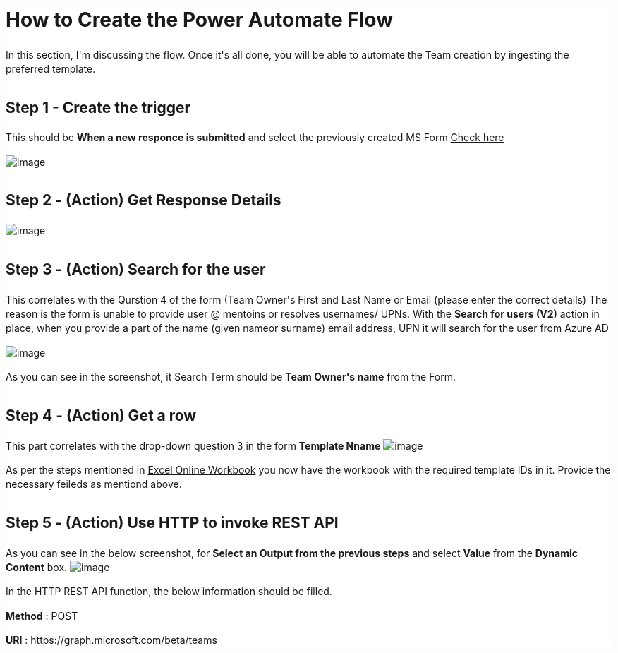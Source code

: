 # How to Create the Power Automate Flow

In this section, I'm discussing the flow. Once it's all done, you will be able to automate the Team creation by ingesting the preferred template.

## Step 1 - Create the trigger
This should be **When a new responce is submitted** and select the previously created MS Form [Check here](https://github.com/shehanperera85/PowerAutomate/blob/main/CreateTeamsViaMSGraph.md#3-create-a-simple-form-using-microsoft-forms
)

<img width="687" alt="image" src="https://user-images.githubusercontent.com/98259062/153371830-b05ab360-3de6-4cf5-b322-718a7a57fca8.png">

## Step 2 - (Action) Get Response Details
<img width="687" alt="image" src="https://user-images.githubusercontent.com/98259062/153371198-97cb373d-6036-4b3f-9367-1deb335ea6ea.png">

## Step 3 - (Action) Search for the user
This correlates with the Qurstion 4 of the form (Team Owner's First and Last Name or Email (please enter the correct details)
The reason is the form is unable to provide user @ mentoins or resolves usernames/ UPNs.
With the **Search for users (V2)** action in place, when you provide a part of the name (given nameor surname) email address, UPN it will search for the user from Azure AD

<img width="683" alt="image" src="https://user-images.githubusercontent.com/98259062/153372847-a9c2d59d-a38a-4317-9f38-cc18c788e867.png">

As you can see in the screenshot, it Search Term should be **Team Owner's name** from the Form.

## Step 4 - (Action) Get a row
This part correlates with the drop-down question 3 in the form **Template Nname**
<img width="682" alt="image" src="https://user-images.githubusercontent.com/98259062/153373414-9fdb3cc3-d470-4bba-872e-1c65b95909e7.png">

As per the steps mentioned in [Excel Online Workbook](https://github.com/shehanperera85/PowerAutomate/blob/main/CreateTeamsViaMSGraph.md#4-excel-online-workbook) you now have the workbook with the required template IDs in it.
Provide the necessary feileds as mentiond above.

## Step 5 - (Action) Use HTTP to invoke REST API

As you can see in the below screenshot, for **Select an Output from the previous steps** and select **Value** from the **Dynamic Content** box.
<img width="687" alt="image" src="https://user-images.githubusercontent.com/98259062/153374061-c37a5bb4-45eb-479f-b4e2-cafa34bb5c31.png">

In the HTTP REST API function, the below information should be filled.

**Method**  : POST

**URI**     : https://graph.microsoft.com/beta/teams
